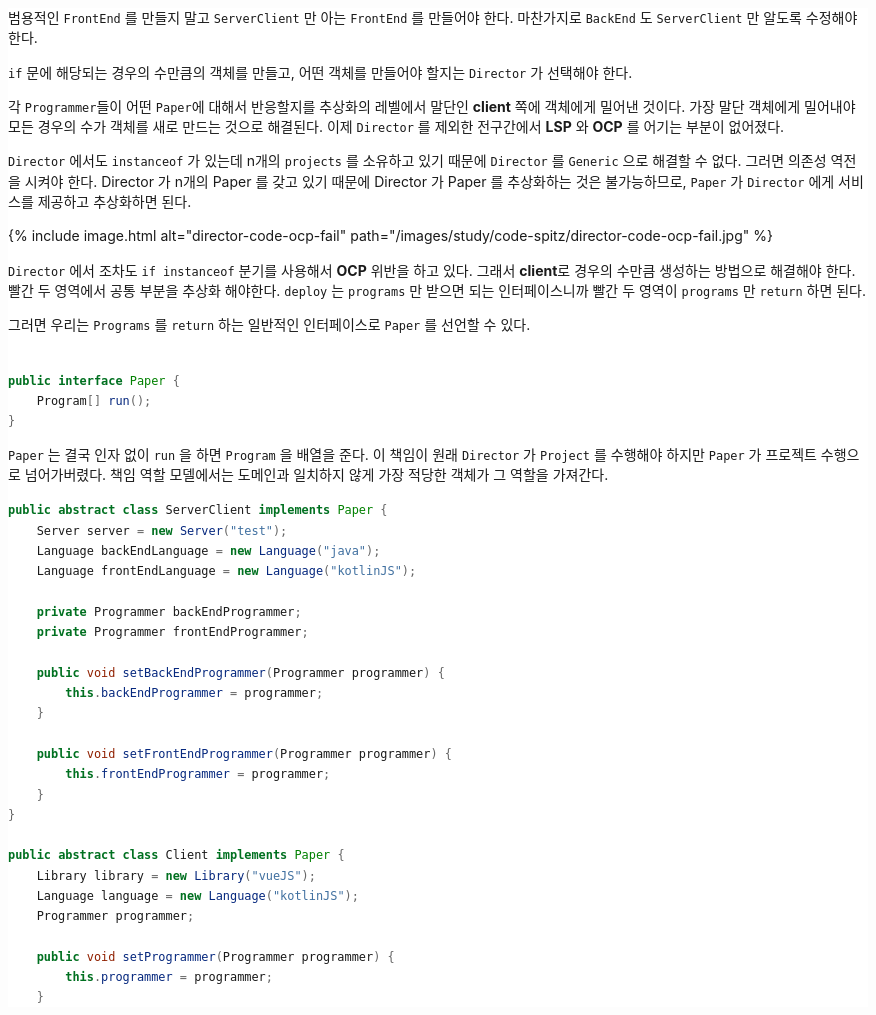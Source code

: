  ```java 

```
 
 
범용적인 `FrontEnd` 를 만들지 말고 `ServerClient` 만 아는 `FrontEnd` 를 만들어야 한다. 
마찬가지로 `BackEnd` 도 `ServerClient` 만 알도록 수정해야 한다.

`if` 문에 해당되는 경우의 수만큼의 객체를 만들고, 어떤 객체를 만들어야 할지는 `Director` 가 선택해야 한다.

각 `Programmer`들이 어떤 `Paper`에 대해서 반응할지를 추상화의 레벨에서 말단인 **client** 쪽에 객체에게 밀어낸 것이다.
가장 말단 객체에게 밀어내야 모든 경우의 수가 객체를 새로 만드는 것으로 해결된다.
이제 `Director` 를 제외한 전구간에서 **LSP** 와 **OCP** 를 어기는 부분이 없어졌다. 

`Director` 에서도 `instanceof` 가 있는데 n개의 `projects` 를 소유하고 있기 때문에 `Director` 를 `Generic` 으로 해결할 수 없다.
그러면 의존성 역전을 시켜야 한다.
Director 가 n개의 Paper 를 갖고 있기 때문에 Director 가 Paper 를 추상화하는 것은 불가능하므로,
`Paper` 가 `Director` 에게 서비스를 제공하고 추상화하면 된다. 


{% include image.html alt="director-code-ocp-fail" path="/images/study/code-spitz/director-code-ocp-fail.jpg" %}


`Director` 에서 조차도 `if instanceof` 분기를 사용해서 **OCP** 위반을 하고 있다.
그래서 **client**로 경우의 수만큼 생성하는 방법으로 해결해야 한다.
빨간 두 영역에서 공통 부분을 추상화 해야한다. 
`deploy` 는 `programs` 만 받으면 되는 인터페이스니까 빨간 두 영역이 `programs` 만 `return` 하면 된다.

그러면 우리는 `Programs` 를  `return` 하는 일반적인 인터페이스로 `Paper` 를 선언할 수 있다.


```java 

public interface Paper {
    Program[] run();
}

```

`Paper` 는 결국 인자 없이 `run` 을 하면 `Program` 을 배열을 준다.
이 책임이 원래 `Director` 가 `Project` 를 수행해야 하지만  `Paper` 가  프로젝트 수행으로 넘어가버렸다.
책임 역할 모델에서는 도메인과 일치하지 않게 가장 적당한 객체가 그 역할을 가져간다.


```java  
public abstract class ServerClient implements Paper {
    Server server = new Server("test");
    Language backEndLanguage = new Language("java");
    Language frontEndLanguage = new Language("kotlinJS");

    private Programmer backEndProgrammer;
    private Programmer frontEndProgrammer;

    public void setBackEndProgrammer(Programmer programmer) {
        this.backEndProgrammer = programmer;
    }

    public void setFrontEndProgrammer(Programmer programmer) {
        this.frontEndProgrammer = programmer;
    }
}

public abstract class Client implements Paper {
    Library library = new Library("vueJS");
    Language language = new Language("kotlinJS");
    Programmer programmer;

    public void setProgrammer(Programmer programmer) {
        this.programmer = programmer;
    }
```